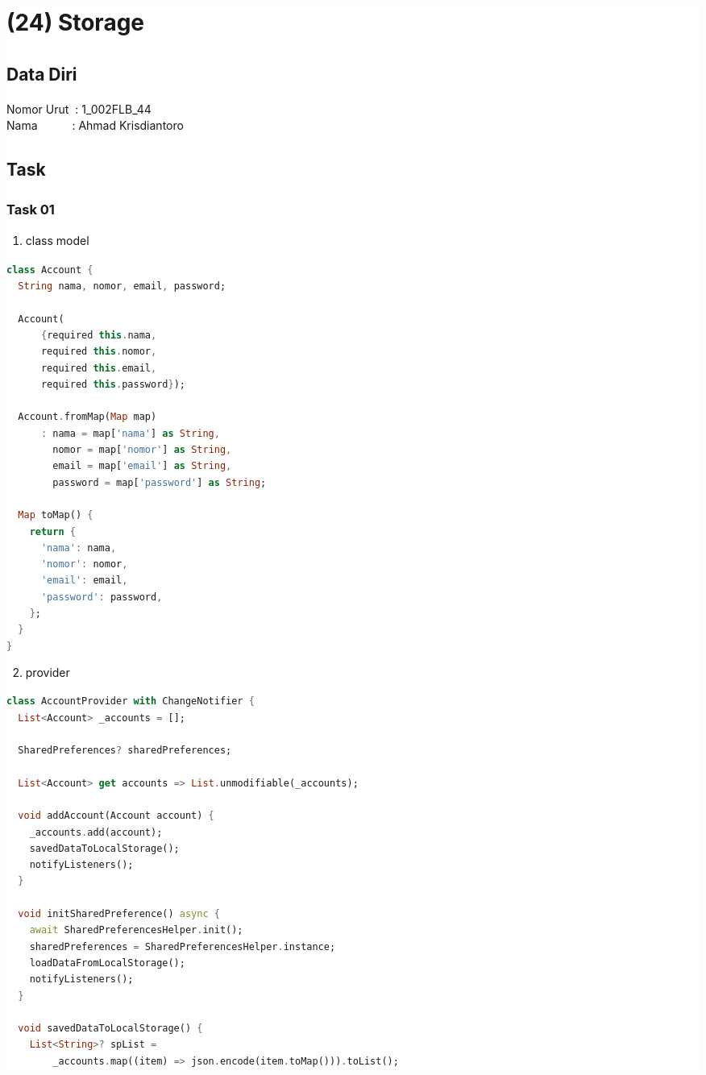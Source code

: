 # (24) Storage

## Data Diri
Nomor Urut &nbsp;: 1_002FLB_44 <br>
Nama &emsp;&emsp;&ensp;&nbsp;: Ahmad Krisdiantoro

## Task

### Task 01 
1. class model 
```dart
class Account {
  String nama, nomor, email, password;

  Account(
      {required this.nama,
      required this.nomor,
      required this.email,
      required this.password});

  Account.fromMap(Map map)
      : nama = map['nama'] as String,
        nomor = map['nomor'] as String,
        email = map['email'] as String,
        password = map['password'] as String;

  Map toMap() {
    return {
      'nama': nama,
      'nomor': nomor,
      'email': email,
      'password': password,
    };
  }
}
```
2. provider 
```dart
class AccountProvider with ChangeNotifier {
  List<Account> _accounts = [];

  SharedPreferences? sharedPreferences;

  List<Account> get accounts => List.unmodifiable(_accounts);

  void addAccount(Account account) {
    _accounts.add(account);
    savedDataToLocalStorage();
    notifyListeners();
  }

  void initSharedPreference() async {
    await SharedPreferencesHelper.init();
    sharedPreferences = SharedPreferencesHelper.instance;
    loadDataFromLocalStorage();
    notifyListeners();
  }

  void savedDataToLocalStorage() {
    List<String>? spList =
        _accounts.map((item) => json.encode(item.toMap())).toList();
```
